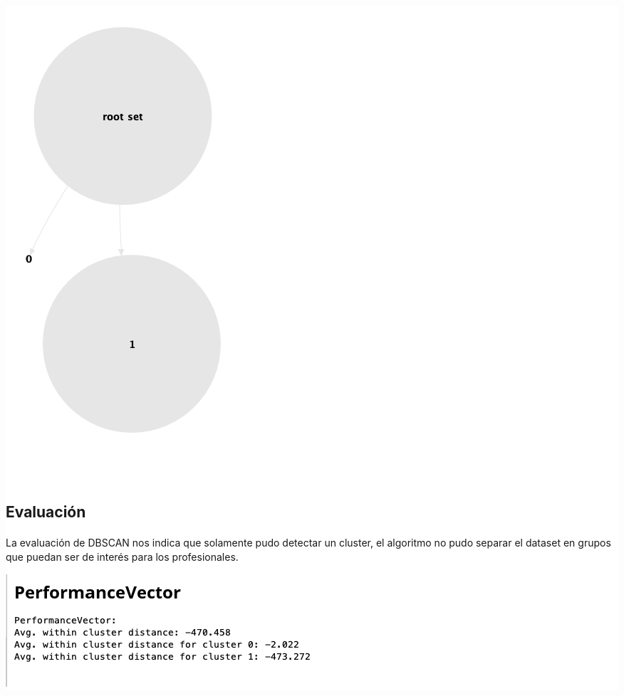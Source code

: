 ![Representación en árbol de los clusters](../images/clustering-all/dbscan-tree.png)

## Evaluación
La evaluación de DBSCAN nos indica que solamente pudo detectar un cluster, el
algoritmo no pudo separar el dataset en grupos que puedan ser de interés para
los profesionales.

![Vector de performance de DBSCAN](../images/clustering-all/dbscan-perf.png)
